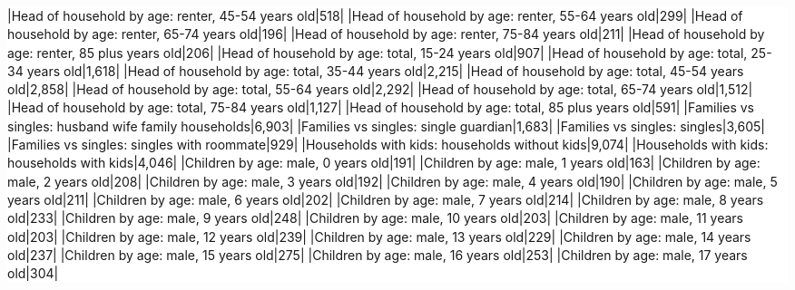 |Head of household by age: renter, 45-54 years old|518|
|Head of household by age: renter, 55-64 years old|299|
|Head of household by age: renter, 65-74 years old|196|
|Head of household by age: renter, 75-84 years old|211|
|Head of household by age: renter, 85 plus years old|206|
|Head of household by age: total, 15-24 years old|907|
|Head of household by age: total, 25-34 years old|1,618|
|Head of household by age: total, 35-44 years old|2,215|
|Head of household by age: total, 45-54 years old|2,858|
|Head of household by age: total, 55-64 years old|2,292|
|Head of household by age: total, 65-74 years old|1,512|
|Head of household by age: total, 75-84 years old|1,127|
|Head of household by age: total, 85 plus years old|591|
|Families vs singles: husband wife family households|6,903|
|Families vs singles: single guardian|1,683|
|Families vs singles: singles|3,605|
|Families vs singles: singles with roommate|929|
|Households with kids: households without kids|9,074|
|Households with kids: households with kids|4,046|
|Children by age: male, 0 years old|191|
|Children by age: male, 1 years old|163|
|Children by age: male, 2 years old|208|
|Children by age: male, 3 years old|192|
|Children by age: male, 4 years old|190|
|Children by age: male, 5 years old|211|
|Children by age: male, 6 years old|202|
|Children by age: male, 7 years old|214|
|Children by age: male, 8 years old|233|
|Children by age: male, 9 years old|248|
|Children by age: male, 10 years old|203|
|Children by age: male, 11 years old|203|
|Children by age: male, 12 years old|239|
|Children by age: male, 13 years old|229|
|Children by age: male, 14 years old|237|
|Children by age: male, 15 years old|275|
|Children by age: male, 16 years old|253|
|Children by age: male, 17 years old|304|